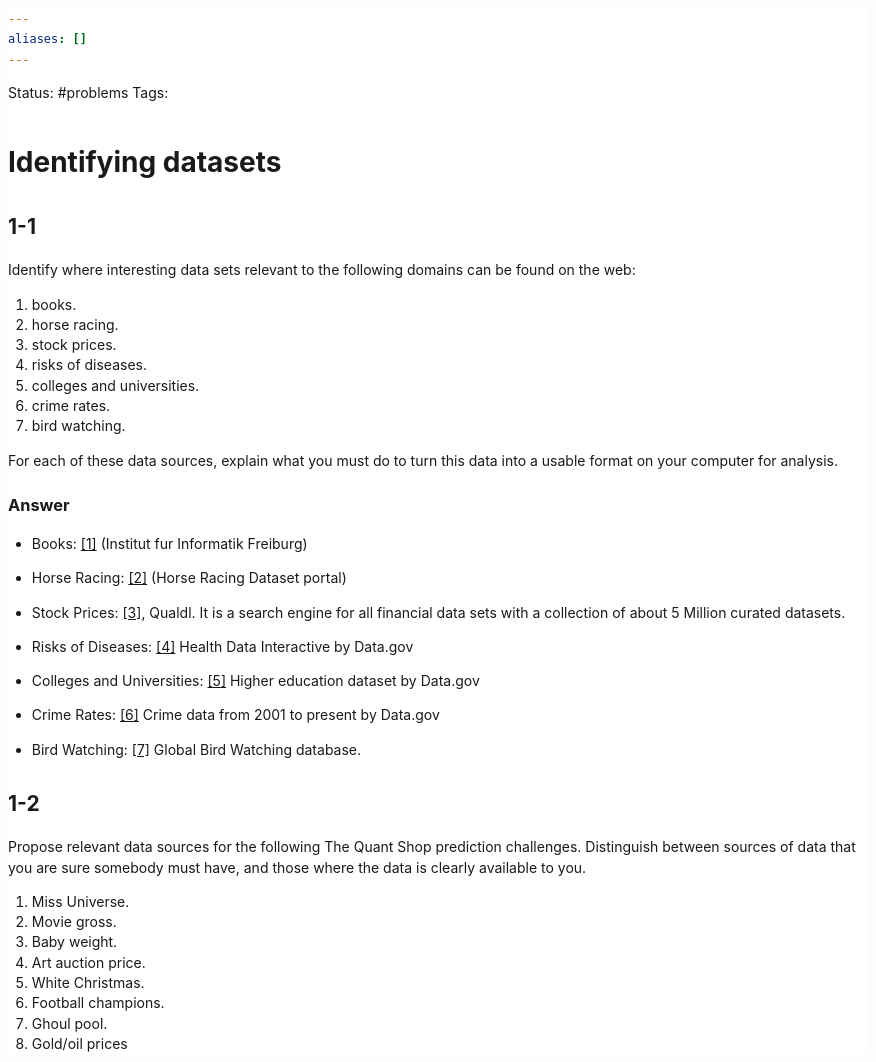 ```yaml
---
aliases: []
---
```

Status: #problems
Tags: 

# Identifying datasets
## 1-1
Identify where interesting data sets relevant to the following domains can be found on the web:
1.  books.
2.  horse racing.
3.  stock prices.
4.  risks of diseases.
5.  colleges and universities.
6.  crime rates.
7.  bird watching.

For each of these data sources, explain what you must do to turn this data into a usable format on your computer for analysis.
### Answer
- Books: [[1]](http://www2.informatik.uni-freiburg.de/~cziegler/BX/) (Institut fur Informatik Freiburg)

- Horse Racing: [[2]](http://horseracingdatasets.com/) (Horse Racing Dataset portal)

- Stock Prices: [[3]](https://www.quandl.com/), Qualdl. It is a search engine for all financial data sets with a collection of about 5 Million curated datasets.

- Risks of Diseases: [[4]](https://catalog.data.gov/dataset/health-data-interactive-hdi) Health Data Interactive by Data.gov

- Colleges and Universities: [[5]](https://www.data.gov/education/) Higher education dataset by Data.gov

- Crime Rates: [[6]](https://catalog.data.gov/dataset/crimes-2001-to-present-398a4) Crime data from 2001 to present by Data.gov

- Bird Watching: [[7]](http://ebird.org/ebird/explore) Global Bird Watching database.


## 1-2
Propose relevant data sources for the following The Quant Shop prediction challenges. Distinguish between sources of data that you are sure somebody must have, and those where the data is clearly available to you. 
1. Miss Universe. 
2. Movie gross. 
3. Baby weight. 
4. Art auction price. 
5. White Christmas. 
6. Football champions. 
7. Ghoul pool. 
8. Gold/oil prices
